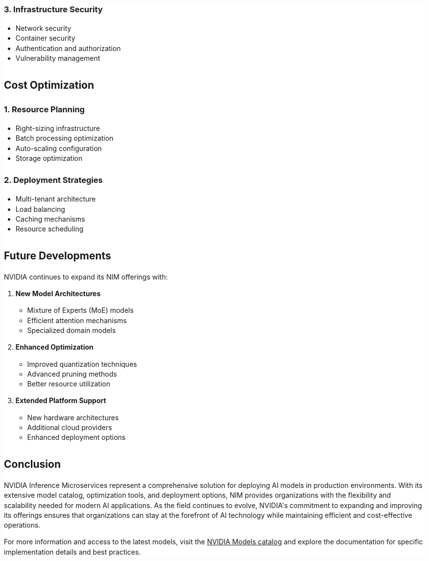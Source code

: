 ### 3. Infrastructure Security
- Network security
- Container security
- Authentication and authorization
- Vulnerability management

## Cost Optimization

### 1. Resource Planning
- Right-sizing infrastructure
- Batch processing optimization
- Auto-scaling configuration
- Storage optimization

### 2. Deployment Strategies
- Multi-tenant architecture
- Load balancing
- Caching mechanisms
- Resource scheduling

## Future Developments

NVIDIA continues to expand its NIM offerings with:

1. **New Model Architectures**
   - Mixture of Experts (MoE) models
   - Efficient attention mechanisms
   - Specialized domain models

2. **Enhanced Optimization**
   - Improved quantization techniques
   - Advanced pruning methods
   - Better resource utilization

3. **Extended Platform Support**
   - New hardware architectures
   - Additional cloud providers
   - Enhanced deployment options

## Conclusion

NVIDIA Inference Microservices represent a comprehensive solution for deploying AI models in production environments. With its extensive model catalog, optimization tools, and deployment options, NIM provides organizations with the flexibility and scalability needed for modern AI applications. As the field continues to evolve, NVIDIA's commitment to expanding and improving its offerings ensures that organizations can stay at the forefront of AI technology while maintaining efficient and cost-effective operations.

For more information and access to the latest models, visit the [NVIDIA Models catalog](https://build.nvidia.com/models) and explore the documentation for specific implementation details and best practices.

